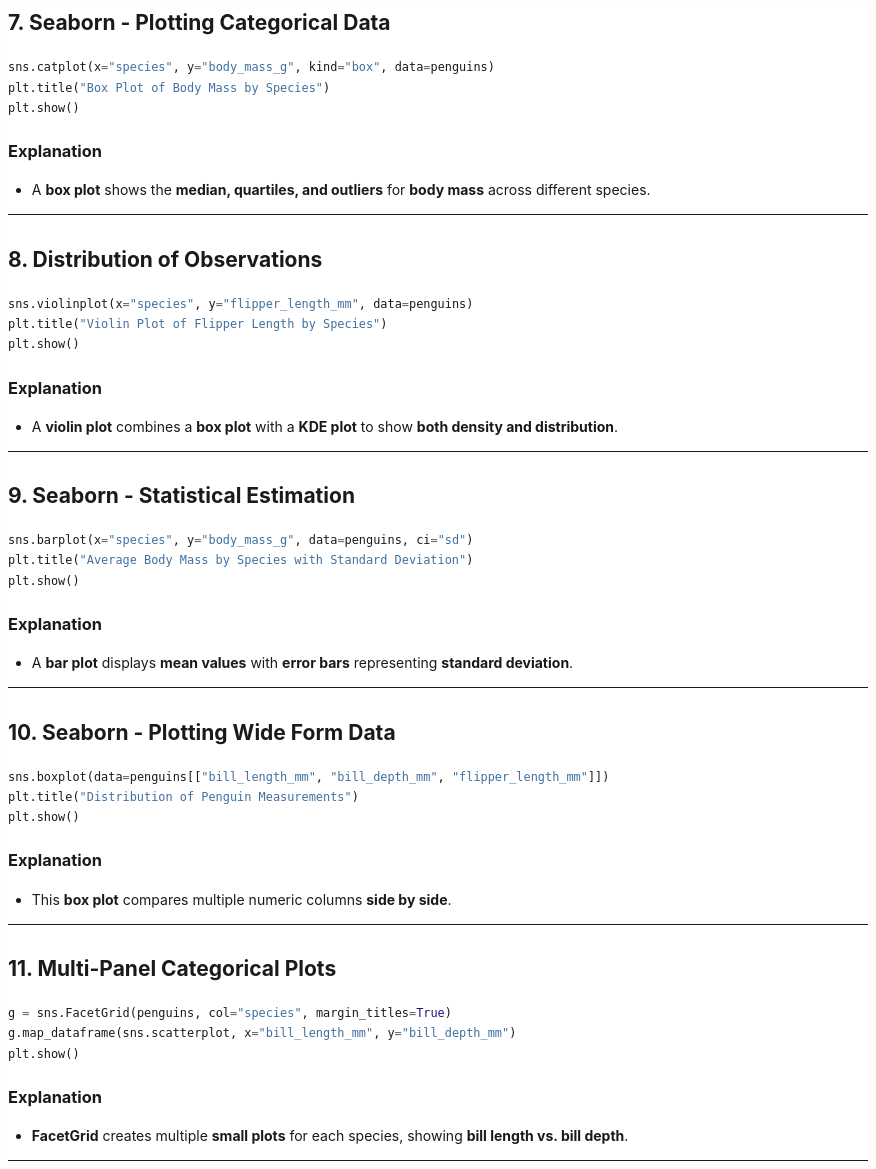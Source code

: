 
## **7. Seaborn - Plotting Categorical Data**
```python
sns.catplot(x="species", y="body_mass_g", kind="box", data=penguins)
plt.title("Box Plot of Body Mass by Species")
plt.show()
```
### **Explanation**  
- A **box plot** shows the **median, quartiles, and outliers** for **body mass** across different species.  

---

## **8. Distribution of Observations**
```python
sns.violinplot(x="species", y="flipper_length_mm", data=penguins)
plt.title("Violin Plot of Flipper Length by Species")
plt.show()
```
### **Explanation**  
- A **violin plot** combines a **box plot** with a **KDE plot** to show **both density and distribution**.  

---

## **9. Seaborn - Statistical Estimation**
```python
sns.barplot(x="species", y="body_mass_g", data=penguins, ci="sd")
plt.title("Average Body Mass by Species with Standard Deviation")
plt.show()
```
### **Explanation**  
- A **bar plot** displays **mean values** with **error bars** representing **standard deviation**.  

---

## **10. Seaborn - Plotting Wide Form Data**
```python
sns.boxplot(data=penguins[["bill_length_mm", "bill_depth_mm", "flipper_length_mm"]])
plt.title("Distribution of Penguin Measurements")
plt.show()
```
### **Explanation**  
- This **box plot** compares multiple numeric columns **side by side**.  

---

## **11. Multi-Panel Categorical Plots**
```python
g = sns.FacetGrid(penguins, col="species", margin_titles=True)
g.map_dataframe(sns.scatterplot, x="bill_length_mm", y="bill_depth_mm")
plt.show()
```
### **Explanation**  
- **FacetGrid** creates multiple **small plots** for each species, showing **bill length vs. bill depth**.  

---